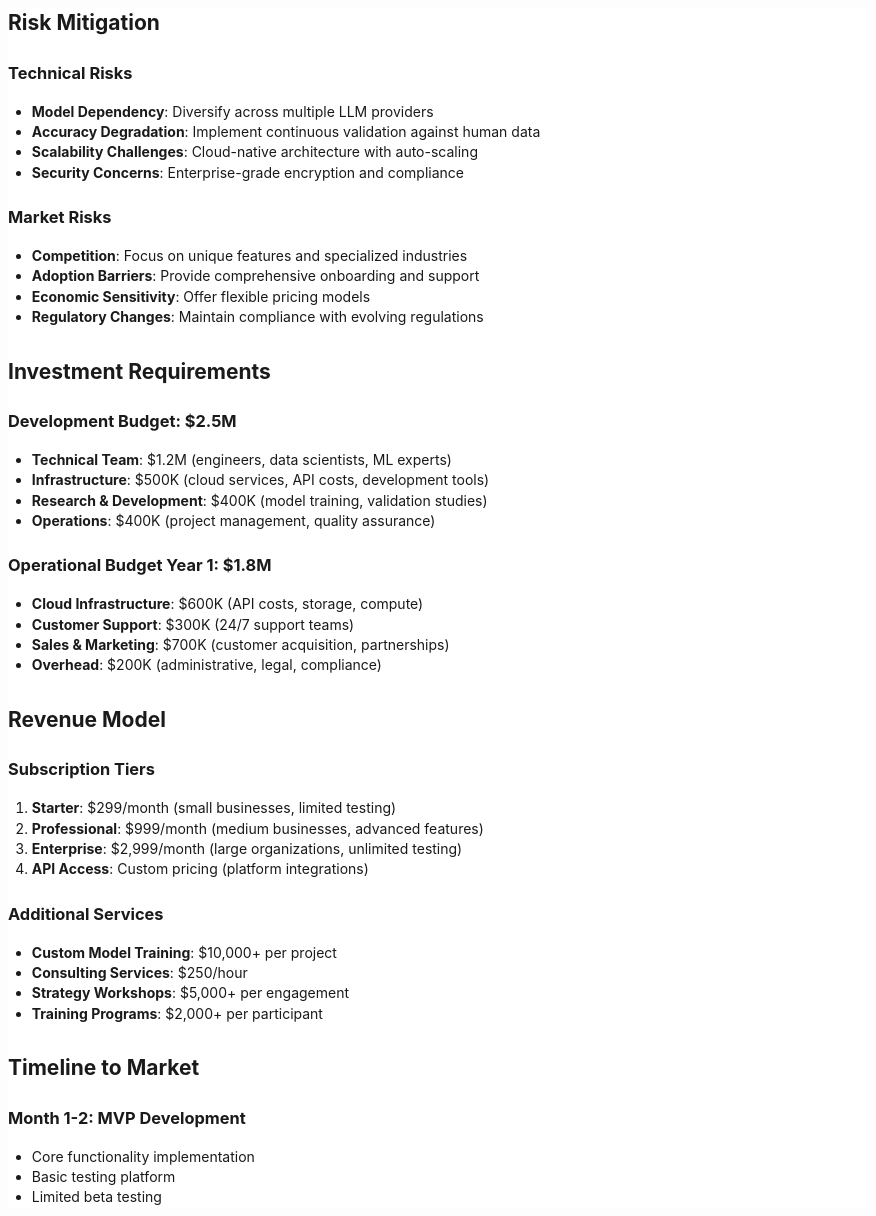 ## Risk Mitigation

### Technical Risks
- **Model Dependency**: Diversify across multiple LLM providers
- **Accuracy Degradation**: Implement continuous validation against human data
- **Scalability Challenges**: Cloud-native architecture with auto-scaling
- **Security Concerns**: Enterprise-grade encryption and compliance

### Market Risks
- **Competition**: Focus on unique features and specialized industries
- **Adoption Barriers**: Provide comprehensive onboarding and support
- **Economic Sensitivity**: Offer flexible pricing models
- **Regulatory Changes**: Maintain compliance with evolving regulations

## Investment Requirements

### Development Budget: $2.5M
- **Technical Team**: $1.2M (engineers, data scientists, ML experts)
- **Infrastructure**: $500K (cloud services, API costs, development tools)
- **Research & Development**: $400K (model training, validation studies)
- **Operations**: $400K (project management, quality assurance)

### Operational Budget Year 1: $1.8M
- **Cloud Infrastructure**: $600K (API costs, storage, compute)
- **Customer Support**: $300K (24/7 support teams)
- **Sales & Marketing**: $700K (customer acquisition, partnerships)
- **Overhead**: $200K (administrative, legal, compliance)

## Revenue Model

### Subscription Tiers
1. **Starter**: $299/month (small businesses, limited testing)
2. **Professional**: $999/month (medium businesses, advanced features)
3. **Enterprise**: $2,999/month (large organizations, unlimited testing)
4. **API Access**: Custom pricing (platform integrations)

### Additional Services
- **Custom Model Training**: $10,000+ per project
- **Consulting Services**: $250/hour
- **Strategy Workshops**: $5,000+ per engagement
- **Training Programs**: $2,000+ per participant

## Timeline to Market

### Month 1-2: MVP Development
- Core functionality implementation
- Basic testing platform
- Limited beta testing
